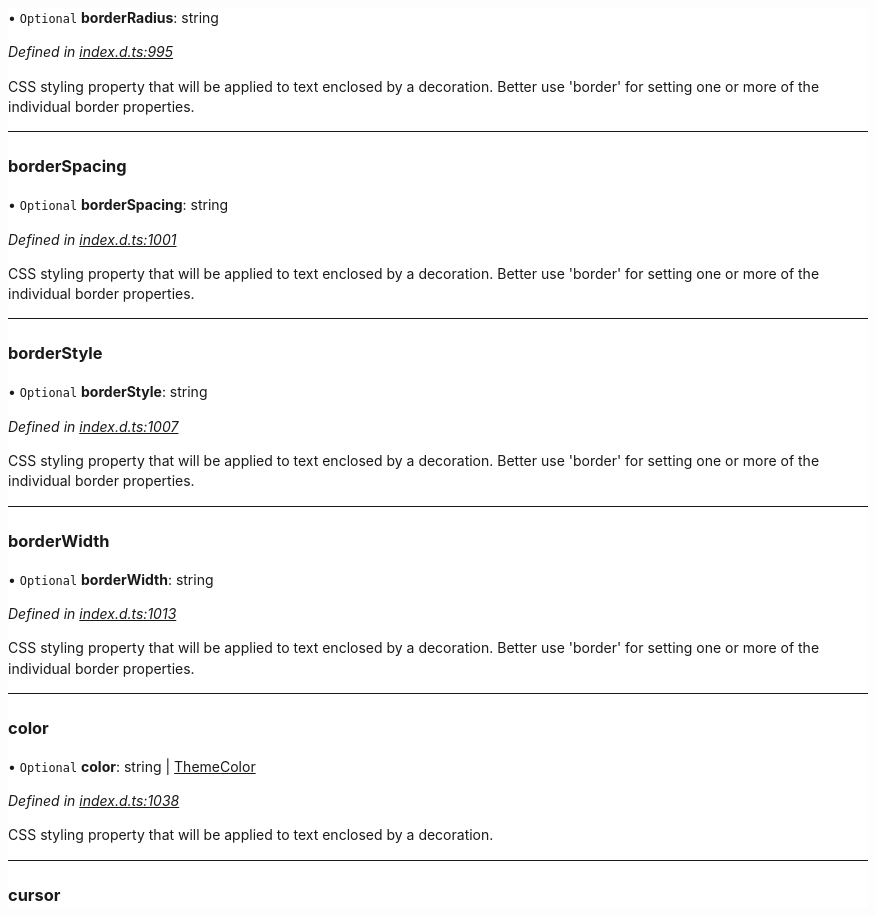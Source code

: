 • `Optional` **borderRadius**: string

*Defined in [index.d.ts:995](https://github.com/shuyaqian/cloudide-plugin-api/blob/57a3a2a/index.d.ts#L995)*

CSS styling property that will be applied to text enclosed by a decoration.
Better use 'border' for setting one or more of the individual border properties.

___

### borderSpacing

• `Optional` **borderSpacing**: string

*Defined in [index.d.ts:1001](https://github.com/shuyaqian/cloudide-plugin-api/blob/57a3a2a/index.d.ts#L1001)*

CSS styling property that will be applied to text enclosed by a decoration.
Better use 'border' for setting one or more of the individual border properties.

___

### borderStyle

• `Optional` **borderStyle**: string

*Defined in [index.d.ts:1007](https://github.com/shuyaqian/cloudide-plugin-api/blob/57a3a2a/index.d.ts#L1007)*

CSS styling property that will be applied to text enclosed by a decoration.
Better use 'border' for setting one or more of the individual border properties.

___

### borderWidth

• `Optional` **borderWidth**: string

*Defined in [index.d.ts:1013](https://github.com/shuyaqian/cloudide-plugin-api/blob/57a3a2a/index.d.ts#L1013)*

CSS styling property that will be applied to text enclosed by a decoration.
Better use 'border' for setting one or more of the individual border properties.

___

### color

• `Optional` **color**: string \| [ThemeColor](../classes/_index_d_._plugin_.themecolor.md)

*Defined in [index.d.ts:1038](https://github.com/shuyaqian/cloudide-plugin-api/blob/57a3a2a/index.d.ts#L1038)*

CSS styling property that will be applied to text enclosed by a decoration.

___

### cursor
